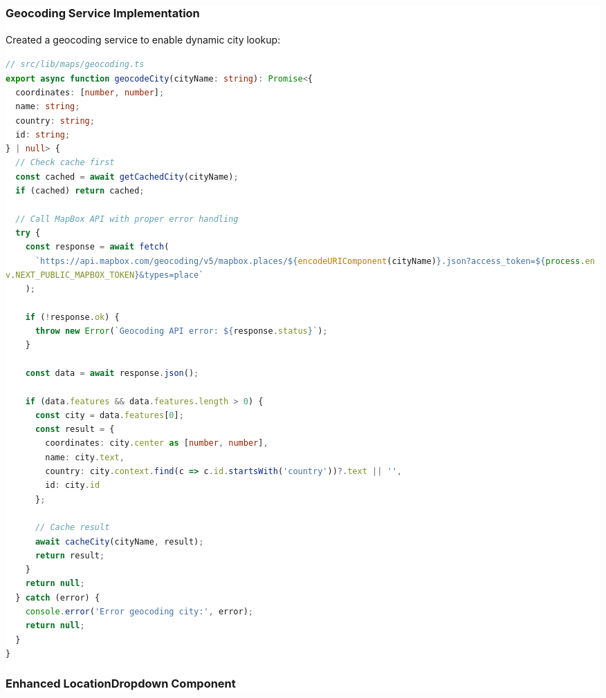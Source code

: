 ### Geocoding Service Implementation

Created a geocoding service to enable dynamic city lookup:

```typescript
// src/lib/maps/geocoding.ts
export async function geocodeCity(cityName: string): Promise<{
  coordinates: [number, number];
  name: string;
  country: string;
  id: string;
} | null> {
  // Check cache first
  const cached = await getCachedCity(cityName);
  if (cached) return cached;
  
  // Call MapBox API with proper error handling
  try {
    const response = await fetch(
      `https://api.mapbox.com/geocoding/v5/mapbox.places/${encodeURIComponent(cityName)}.json?access_token=${process.env.NEXT_PUBLIC_MAPBOX_TOKEN}&types=place`
    );
    
    if (!response.ok) {
      throw new Error(`Geocoding API error: ${response.status}`);
    }
    
    const data = await response.json();
    
    if (data.features && data.features.length > 0) {
      const city = data.features[0];
      const result = {
        coordinates: city.center as [number, number],
        name: city.text,
        country: city.context.find(c => c.id.startsWith('country'))?.text || '',
        id: city.id
      };
      
      // Cache result
      await cacheCity(cityName, result);
      return result;
    }
    return null;
  } catch (error) {
    console.error('Error geocoding city:', error);
    return null;
  }
}
```

### Enhanced LocationDropdown Component
